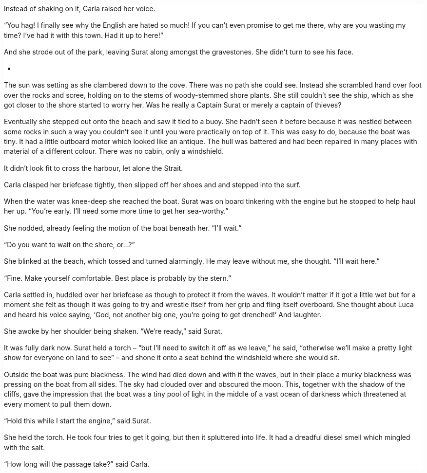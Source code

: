 Instead of shaking on it, Carla raised her voice.

“You hag! I finally see why the English are hated so much! If you can’t even promise to get me there, why are you wasting my time? I’ve had it with this town. Had it up to here!”

And she strode out of the park, leaving Surat along amongst the gravestones. She didn’t turn to see his face.

*

The sun was setting as she clambered down to the cove. There was no path she could see. Instead she scrambled hand over foot over the rocks and scree, holding on to the stems of woody-stemmed shore plants. She still couldn’t see the ship, which as she got closer to the shore started to worry her. Was he really a Captain Surat or merely a captain of thieves?

Eventually she stepped out onto the beach and saw it tied to a buoy. She hadn’t seen it before because it was nestled between some rocks in such a way you couldn’t see it until you were practically on top of it. This was easy to do, because the boat was tiny. It had a little outboard motor which looked like an antique. The hull was battered and had been repaired in many places with material of a different colour. There was no cabin, only a windshield. 

It didn’t look fit to cross the harbour, let alone the Strait.

Carla clasped her briefcase tightly, then slipped off her shoes and and stepped into the surf.

When the water was knee-deep she reached the boat. Surat was on board tinkering with the engine but he stopped to help haul her up. “You’re early. I’ll need some more time to get her sea-worthy.”

She nodded, already feeling the motion of the boat beneath her. “I’ll wait.”

“Do you want to wait on the shore, or…?”

She blinked at the beach, which tossed and turned alarmingly. He may leave without me, she thought. “I’ll wait here.”

“Fine. Make yourself comfortable. Best place is probably by the stern.”

Carla settled in, huddled over her briefcase as though to protect it from the waves. It wouldn’t matter if it got a little wet but for a moment she felt as though it was going to try and wrestle itself from her grip and fling itself overboard. She thought about Luca and heard his voice saying, ‘God, not another big one, you’re going to get drenched!’ And laughter. 

She awoke by her shoulder being shaken. “We’re ready,” said Surat.

It was fully dark now. Surat held a torch – “but I’ll need to switch it off as we leave,” he said, “otherwise we’ll make a pretty light show for everyone on land to see” – and shone it onto a seat behind the windshield where she would sit.

Outside the boat was pure blackness. The wind had died down and with it the waves, but in their place a murky blackness was pressing on the boat from all sides. The sky had clouded over and obscured the moon.  This, together with the shadow of the cliffs, gave the impression that the boat was a tiny pool of light in the middle of a vast ocean of darkness which threatened at every moment to pull them down.

“Hold this while I start the engine,” said Surat.

She held the torch. He took four tries to get it going, but then it spluttered into life. It had a dreadful diesel smell which mingled with the salt.

“How long will the passage take?” said Carla.
